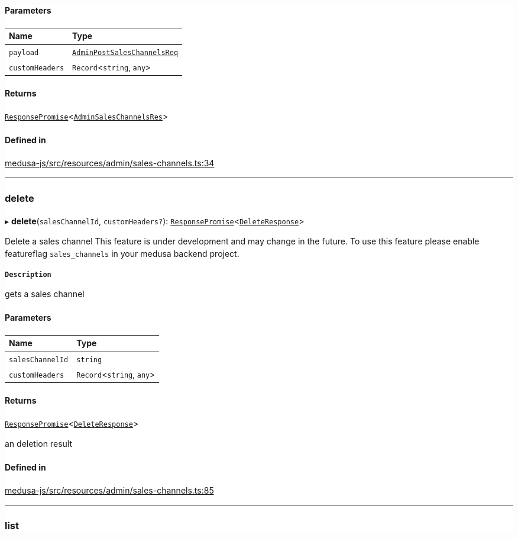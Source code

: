 #### Parameters

| Name | Type |
| :------ | :------ |
| `payload` | [`AdminPostSalesChannelsReq`](internal-22.AdminPostSalesChannelsReq.md) |
| `customHeaders` | `Record`<`string`, `any`\> |

#### Returns

[`ResponsePromise`](../modules/internal.md#responsepromise)<[`AdminSalesChannelsRes`](../modules/internal-22.md#adminsaleschannelsres)\>

#### Defined in

[medusa-js/src/resources/admin/sales-channels.ts:34](https://github.com/medusajs/medusa/blob/0b0d50b47/packages/medusa-js/src/resources/admin/sales-channels.ts#L34)

___

### delete

▸ **delete**(`salesChannelId`, `customHeaders?`): [`ResponsePromise`](../modules/internal.md#responsepromise)<[`DeleteResponse`](../modules/internal-3.md#deleteresponse)\>

Delete a sales channel
 This feature is under development and may change in the future.
To use this feature please enable featureflag `sales_channels` in your medusa backend project.

**`Description`**

gets a sales channel

#### Parameters

| Name | Type |
| :------ | :------ |
| `salesChannelId` | `string` |
| `customHeaders` | `Record`<`string`, `any`\> |

#### Returns

[`ResponsePromise`](../modules/internal.md#responsepromise)<[`DeleteResponse`](../modules/internal-3.md#deleteresponse)\>

an deletion result

#### Defined in

[medusa-js/src/resources/admin/sales-channels.ts:85](https://github.com/medusajs/medusa/blob/0b0d50b47/packages/medusa-js/src/resources/admin/sales-channels.ts#L85)

___

### list
